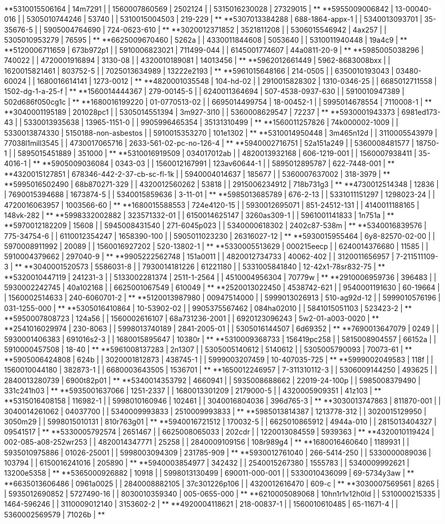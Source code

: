 **5310015506164 | 14m7291 |  | 1560007860569 | 2502124 |  | 5315016230028 | 27329015 | **    **5955009006842 | 13-00040-016 |  | 5305010744246 | 53740 |  | 5310015004503 | 219-229 | **    **5307013384288 | 688-1864-appx-1 |  | 5340013093701 | 35-35676-5 |  | 5905004764690 | 724-0623-610 | **    **3020012371852 | 3521811208 |  | 5306015546942 | 4ax257 |  | 5305010953279 | 76595 | **    **6625009670460 | 5262a |  | 4330011844608 | 5053640 |  | 5310011940448 | 19a4c9 | **    **5120006711659 | 673b972p1 |  | 5910006823021 | 711499-044 |  | 6145001774607 | 44a0811-20-9 | **
**5985005038296 | 740022 |  | 4720001916894 | 3130-08 |  | 4320010189081 | 14013456 | **    **5962012661449 | 5962-8683008bxx |  | 1620015821461 | 803752-5 |  | 7025013634989 | 13222e2193 | **    **5961015648166 | 214-0505 |  | 6350010193043 | 03480-60024 |  | 1680016614141 | 1273-0012 | **    **4820001035548 | 104-hd-02 |  | 2910015828302 | 1310-0346-25 |  | 6685012711558 | 1502-dg-1-a-25-f | **    **1560014444367 | 279-00145-5 |  | 6240011364694 | 507-4538-0937-630 |  | 5910010947389 | 502d686f050cg1c | **    **1680016199220 | 01-0770513-02 |  | 6695014499754 | 18-00452-1 |  | 5995014678554 | 7110008-1 | **
**3040001195189 | 201028pc1 |  | 5305014551394 | 3m927-3l10 |  | 5360008629547 | 72237 | **    **5930001943373 | 6981ed173-43 |  | 5330013935638 | 13965-1151-0 |  | 9905996465354 | 35131310499 | **    **1560011257826 | 74k000002-1009 |  | 5330013874330 | 5150188-non-asbestos |  | 5910015353270 | 101e1302 | **    **5310014950448 | 3m465n12d |  | 3110005543979 | 77038l1mill3545 |  | 4730017065716 | 2633-561-02-pc-no-126-4 | **    **5940002716751 | 52a151a249 |  | 5360008481577 | 18750-1 |  | 5895015451889 | 351000 | **    **5310016919509 | 034017012ab |  | 4820013932168 | 606-1219-001 |  | 1560007938411 | 35-4016-1 | **
**5905009036084 | 0343-03 |  | 1560012167991 | 123av60644-1 |  | 5895012895787 | 622-7448-001 | **    **4320015127851 | 678346-442-2-37-cb-sc-fl-1k |  | 5940004014637 | 185677 |  | 5360007637002 | 318-3979 | **    **5995016502490 | 68b870271-329 |  | 4320012560262 | 53818 |  | 2915006234912 | 718b731g3 | **    **4730012514348 | 12836 |  | 7690015394688 | 1673874-5 |  | 5340015859636 | 3-11-01 | **    **5985013685789 | 676-2-13 |  | 5331011151297 | 1298023-24 |  | 4720016063957 | 1003566-60 | **    **1680015588553 | 724e4120-15 |  | 5930012695071 | 851-24512-131 |  | 4140011188165 | 148vk-282 | **
**5998332002882 | 323571332-01 |  | 6150014625147 | 3260as309-1 |  | 5961001141833 | 1n751a | **    **5970012182209 | 15608 |  | 5945008431540 | 271-6045p023 |  | 5340000618302 | 2402c87-538m | **    **5340016839576 | 775-34754-6 |  | 6110012354247 | 1658390-100 |  | 5905011023230 | 26316027-12 | **    **5930015955464 | 6y8-82570-02-00 |  | 5970008911992 | 20089 |  | 1560016927202 | 520-13802-1 | **    **5330005513629 | 000215eecp |  | 6240014376680 | 11585 |  | 5910004379662 | 297040-9 | **    **9905222562748 | 151a0011 |  | 4820012734733 | 40062-402 |  | 3120011656957 | 7-211511109-3 | **
**3040001520573 | 5586031-8 |  | 7930014181226 | 61221180 |  | 5331005841840 | 12-42x1-78sr832-75 | **    **5320010447119 | 241231-3 |  | 5133002281374 | 2511-1-2564 |  | 4510004956304 | 70779w | **    **2910006959736 | 396483 |  | 5930002242745 | 40a102168 |  | 6625001067549 | 610049 | **    **2520013022450 | 4538742-621 |  | 9540001191630 | 60-19664 |  | 1560002514633 | 240-6060701-2 | **    **5120013987980 | 00947514000 |  | 5999013026913 | 510-ag92d-12 |  | 5999010576196 | 031-1255-000 | **    **5305016410864 | 10-53902-02 |  | 9905375567462 | 084ha02010 |  | 5841015051103 | 523423-2 | **
**5950007808723 | 124a56 |  | 1560002616107 | 68a731236-2001 |  | 6920123096243 | 5w2-01-a003-0020 | **    **2541016029974 | 230-8063 |  | 5998013740189 | 2841-2005-01 |  | 5305016144507 | 6d69352 | **    **7690013647079 | 0249 |  | 5930001406383 | 691016s2-3 |  | 1680015895647 | 10380r | **    **5310009368733 | 156419pc258 |  | 5815008904557 | 66152a |  | 5910000457508 | 18-40 | **    **5961008137283 | 2n1307 |  | 5305005140612 | 5140612 |  | 5305005790093 | 70073-61 | **    **5905006424808 | 624b |  | 3020001812873 | 438745-1 |  | 5999003207459 | 10-407035-725 | **
**5999002049583 | 118f |  | 1560010044180 | 382873-1 |  | 6680003643505 | 1536701 | **    **1650012246957 | 7-311310112-3 |  | 5306009144250 | 493625 |  | 2840013280739 | 6900t82p01 | **    **5340014353792 | 4660941 |  | 5935008688662 | 22019-24-100p |  | 5985008379490 | 331c241h03 | **    **5935001637066 | 1251-2337 |  | 1680013301209 | 2179000-5 |  | 4320005909351 | 41z103 | **    **5315016408158 | 116982-1 |  | 5998010160946 | 102461 |  | 3040016804036 | 396d765-3 | **    **3030013747863 | 811870-001 |  | 3040014261062 | 04037700 |  | 5340009993833 | 2510009993833 | **
**5985013814387 | 1213778-312 |  | 3020015129950 | 3050m29 |  | 5998015010131 | 810r763g01 | **    **5940016721512 | 170032-5 |  | 6625010865912 | 4944a-010 |  | 2815013404327 | 09541517 | **    **5330005792574 | 2651467 |  | 6625008065033 | 202cdr |  | 1220013084559 | 5939363 | **    **4320010119424 | 002-085-a08-252wr253 |  | 4820014347771 | 25258 |  | 2840009109156 | 108r989g4 | **    **1680016460640 | 1189931 |  | 5935010975886 | 01026-25001 |  | 5998003094309 | 231785-909 | **    **5930012761040 | 266-5414-250 |  | 5330000089036 | 103794 |  | 6150016241016 | 205890 | **
**5940003854977 | 342432 |  | 2540015267380 | 1555783 |  | 5340009992621 | 13200e5358 | **    **5365000926882 | 10918 |  | 5998013130499 | 690011-000-001 |  | 5330010436099 | 69-5734y3aw | **    **6635013606486 | 0961a0025 |  | 2840008882105 | 37c301226p106 |  | 4320012616470 | 609-c | **    **3030007569561 | 8265 |  | 5935012690852 | 5727490-16 |  | 8030010359340 | 005-0655-000 | **    **6210005089068 | 10hn1r1v12h0ld |  | 5310000215335 | 1464-596246 |  | 3110009012140 | 3153602-2 | **    **4920004118621 | 218-00837-1 |  | 1560010610485 | 65-11671-4 |  | 5360002569579 | 71026b | **